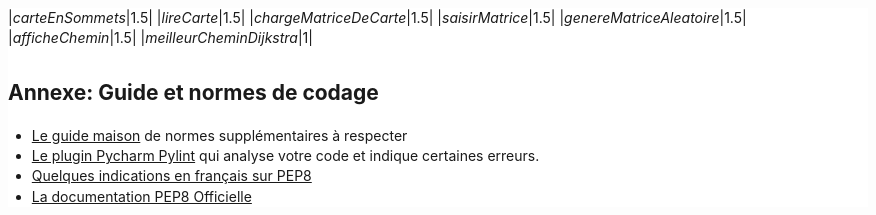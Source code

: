 |*carteEnSommets*|1.5|
|*lireCarte*|1.5|
|*chargeMatriceDeCarte*|1.5|
|*saisirMatrice*|1.5|
|*genereMatriceAleatoire*|1.5|
|*afficheChemin*|1.5|
|*meilleurCheminDijkstra*|1|

## Annexe: Guide et normes de codage <a name="annexe"></a>
- [Le guide maison](https://github.com/INF1007-Gabarits/Guide-codage-python) de normes supplémentaires à respecter
- [Le plugin Pycharm Pylint](https://plugins.jetbrains.com/plugin/11084-pylint) qui analyse votre code et indique certaines erreurs. 
- [Quelques indications en français sur PEP8](https://openclassrooms.com/fr/courses/4425111-perfectionnez-vous-en-python/4464230-assimilez-les-bonnes-pratiques-de-la-pep-8)
- [La documentation PEP8 Officielle](https://www.python.org/dev/peps/pep-0008/)


[0]: https://www.timeanddate.com/countdown/generic?iso=20211031T235959&p0=165&msg=Date+limite+remise+TP03+INF1007&font=cursive
[1]: https://latex.codecogs.com/svg.latex?{S_i}\left(%20{{X_i},{Y_i}}%20\right)
[2]: https://latex.codecogs.com/svg.latex?{S_j}\left(%20{{X_j},{Y_j}}%20\right)
[3]: https://latex.codecogs.com/svg.latex?{S_i}
[4]: https://latex.codecogs.com/svg.latex?{S_j}
[5]: https://latex.codecogs.com/svg.latex?{altitude_i}
[6]: https://latex.codecogs.com/svg.latex?{altitude_j}
[7]: https://latex.codecogs.com/svg.latex?M(i,j)%20=%20distance(i,j)
[8]: https://latex.codecogs.com/svg.latex?M(i,j)%20=%20-1
[9]: https://latex.codecogs.com/svg.latex?M(1,2)%20=%20distance(1,2)
[10]: https://latex.codecogs.com/svg.latex?M(1,25)
